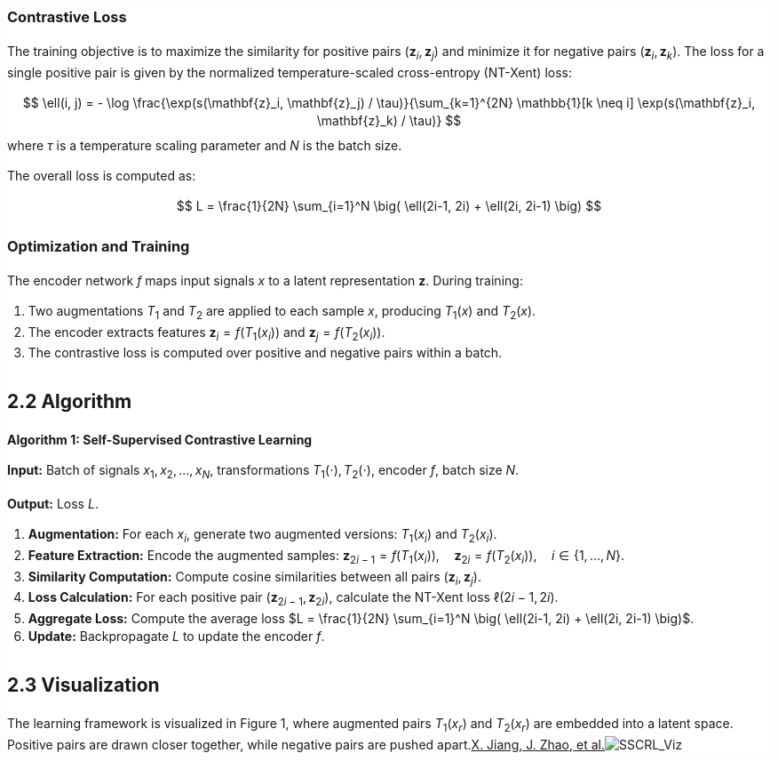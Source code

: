 ### Contrastive Loss

The training objective is to maximize the similarity for positive pairs $(\mathbf{z}_i, \mathbf{z}_j)$ and minimize it for negative pairs $(\mathbf{z}_i, \mathbf{z}_k)$. The loss for a single positive pair is given by the normalized temperature-scaled cross-entropy (NT-Xent) loss:

$$
\ell(i, j) = - \log \frac{\exp(s(\mathbf{z}_i, \mathbf{z}_j) / \tau)}{\sum_{k=1}^{2N} \mathbb{1}[k \neq i] \exp(s(\mathbf{z}_i, \mathbf{z}_k) / \tau)}
$$
where $\tau$ is a temperature scaling parameter and $N$ is the batch size. 

The overall loss is computed as:

$$
L = \frac{1}{2N} \sum_{i=1}^N \big( \ell(2i-1, 2i) + \ell(2i, 2i-1) \big)
$$

### Optimization and Training

The encoder network $f$ maps input signals $x$ to a latent representation $\mathbf{z}$. During training:

1. Two augmentations $T_1$ and $T_2$ are applied to each sample $x$, producing $T_1(x)$ and $T_2(x)$.
2. The encoder extracts features $\mathbf{z}_i = f(T_1(x_i))$ and $\mathbf{z}_j = f(T_2(x_i))$.
3. The contrastive loss is computed over positive and negative pairs within a batch.

## 2.2 Algorithm

**Algorithm 1: Self-Supervised Contrastive Learning**

**Input:** Batch of signals ${x_1, x_2, \dots, x_N}$, transformations $T_1(\cdot), T_2(\cdot)$, encoder $f$, batch size $N$.

**Output:** Loss $L$.

1. **Augmentation:** For each $x_i$, generate two augmented versions: $T_1(x_i)$ and $T_2(x_i)$.
2. **Feature Extraction:** Encode the augmented samples: $\mathbf{z}_{2i-1} = f(T_1(x_i)), \quad \mathbf{z}_{2i} = f(T_2(x_i)), \quad i \in \{1, \dots, N\}$.
3. **Similarity Computation:** Compute cosine similarities between all pairs $(\mathbf{z}_i, \mathbf{z}_j)$.
4. **Loss Calculation:** For each positive pair $(\mathbf{z}_{2i-1}, \mathbf{z}_{2i})$, calculate the NT-Xent loss $\ell(2i-1, 2i)$.
5. **Aggregate Loss:** Compute the average loss $L = \frac{1}{2N} \sum_{i=1}^N \big( \ell(2i-1, 2i) + \ell(2i, 2i-1) \big)$.
6. **Update:** Backpropagate $L$ to update the encoder $f$.

## 2.3 Visualization

The learning framework is visualized in Figure 1, where augmented pairs $T_1(x_r)$ and $T_2(x_r)$ are embedded into a latent space. Positive pairs are drawn closer together, while negative pairs are pushed apart.[X. Jiang, J. Zhao, et al.](https://ieeexplore.ieee.org/document/9533305)![SSCRL_Viz](C:\Users\shasw\Downloads\sleepnet_presentation\SSCRL_Viz.gif)
